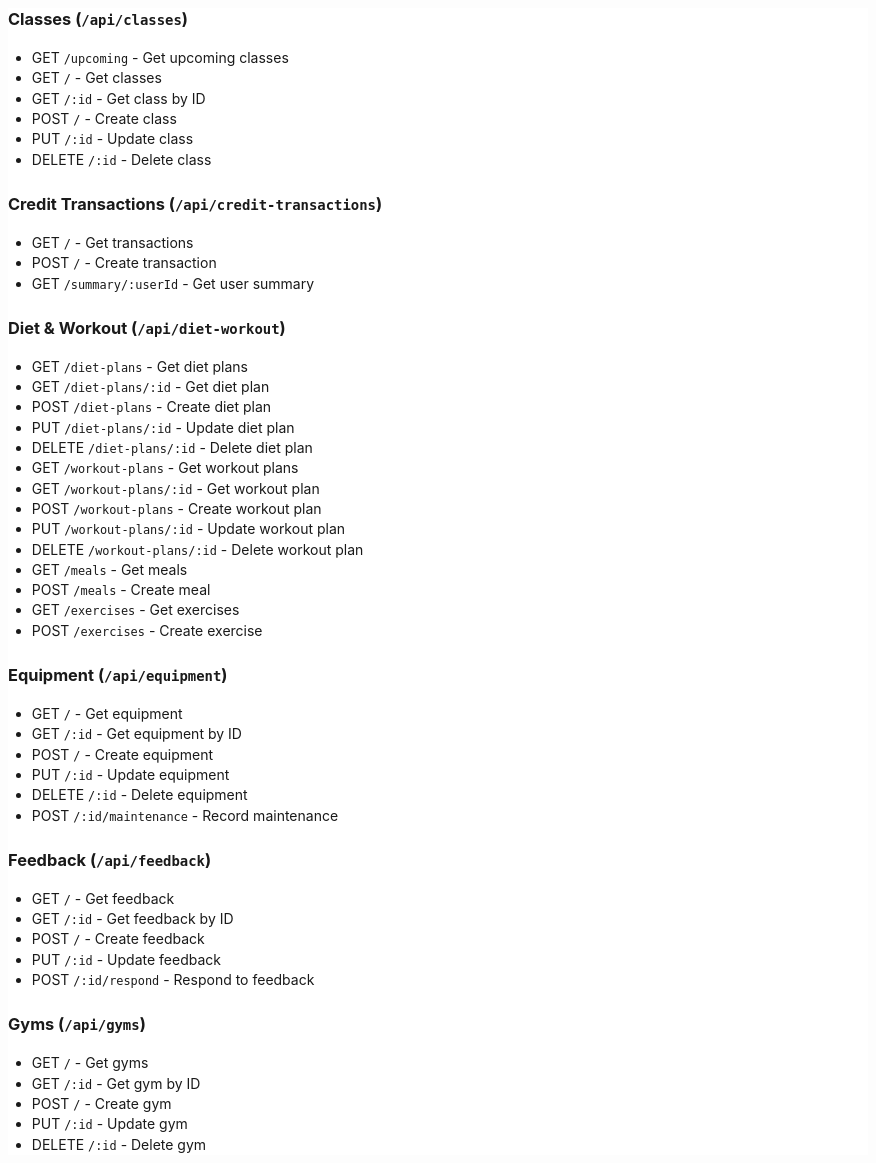 ### Classes (`/api/classes`)
- GET `/upcoming` - Get upcoming classes
- GET `/` - Get classes
- GET `/:id` - Get class by ID
- POST `/` - Create class
- PUT `/:id` - Update class
- DELETE `/:id` - Delete class

### Credit Transactions (`/api/credit-transactions`)
- GET `/` - Get transactions
- POST `/` - Create transaction
- GET `/summary/:userId` - Get user summary

### Diet & Workout (`/api/diet-workout`)
- GET `/diet-plans` - Get diet plans
- GET `/diet-plans/:id` - Get diet plan
- POST `/diet-plans` - Create diet plan
- PUT `/diet-plans/:id` - Update diet plan
- DELETE `/diet-plans/:id` - Delete diet plan
- GET `/workout-plans` - Get workout plans
- GET `/workout-plans/:id` - Get workout plan
- POST `/workout-plans` - Create workout plan
- PUT `/workout-plans/:id` - Update workout plan
- DELETE `/workout-plans/:id` - Delete workout plan
- GET `/meals` - Get meals
- POST `/meals` - Create meal
- GET `/exercises` - Get exercises
- POST `/exercises` - Create exercise

### Equipment (`/api/equipment`)
- GET `/` - Get equipment
- GET `/:id` - Get equipment by ID
- POST `/` - Create equipment
- PUT `/:id` - Update equipment
- DELETE `/:id` - Delete equipment
- POST `/:id/maintenance` - Record maintenance

### Feedback (`/api/feedback`)
- GET `/` - Get feedback
- GET `/:id` - Get feedback by ID
- POST `/` - Create feedback
- PUT `/:id` - Update feedback
- POST `/:id/respond` - Respond to feedback

### Gyms (`/api/gyms`)
- GET `/` - Get gyms
- GET `/:id` - Get gym by ID
- POST `/` - Create gym
- PUT `/:id` - Update gym
- DELETE `/:id` - Delete gym
